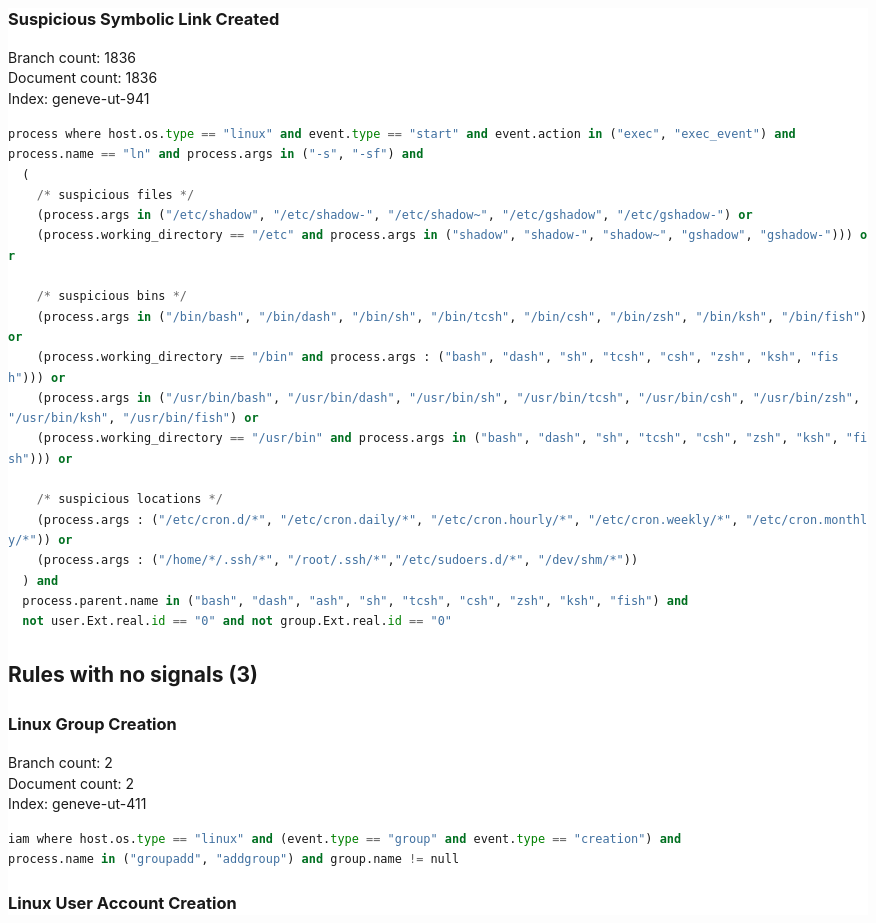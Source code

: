 
### Suspicious Symbolic Link Created

Branch count: 1836  
Document count: 1836  
Index: geneve-ut-941

```python
process where host.os.type == "linux" and event.type == "start" and event.action in ("exec", "exec_event") and
process.name == "ln" and process.args in ("-s", "-sf") and 
  (
    /* suspicious files */
    (process.args in ("/etc/shadow", "/etc/shadow-", "/etc/shadow~", "/etc/gshadow", "/etc/gshadow-") or 
    (process.working_directory == "/etc" and process.args in ("shadow", "shadow-", "shadow~", "gshadow", "gshadow-"))) or 

    /* suspicious bins */
    (process.args in ("/bin/bash", "/bin/dash", "/bin/sh", "/bin/tcsh", "/bin/csh", "/bin/zsh", "/bin/ksh", "/bin/fish") or 
    (process.working_directory == "/bin" and process.args : ("bash", "dash", "sh", "tcsh", "csh", "zsh", "ksh", "fish"))) or 
    (process.args in ("/usr/bin/bash", "/usr/bin/dash", "/usr/bin/sh", "/usr/bin/tcsh", "/usr/bin/csh", "/usr/bin/zsh", "/usr/bin/ksh", "/usr/bin/fish") or 
    (process.working_directory == "/usr/bin" and process.args in ("bash", "dash", "sh", "tcsh", "csh", "zsh", "ksh", "fish"))) or

    /* suspicious locations */
    (process.args : ("/etc/cron.d/*", "/etc/cron.daily/*", "/etc/cron.hourly/*", "/etc/cron.weekly/*", "/etc/cron.monthly/*")) or
    (process.args : ("/home/*/.ssh/*", "/root/.ssh/*","/etc/sudoers.d/*", "/dev/shm/*"))
  ) and 
  process.parent.name in ("bash", "dash", "ash", "sh", "tcsh", "csh", "zsh", "ksh", "fish") and 
  not user.Ext.real.id == "0" and not group.Ext.real.id == "0"
```



## Rules with no signals (3)

### Linux Group Creation

Branch count: 2  
Document count: 2  
Index: geneve-ut-411

```python
iam where host.os.type == "linux" and (event.type == "group" and event.type == "creation") and
process.name in ("groupadd", "addgroup") and group.name != null
```



### Linux User Account Creation
